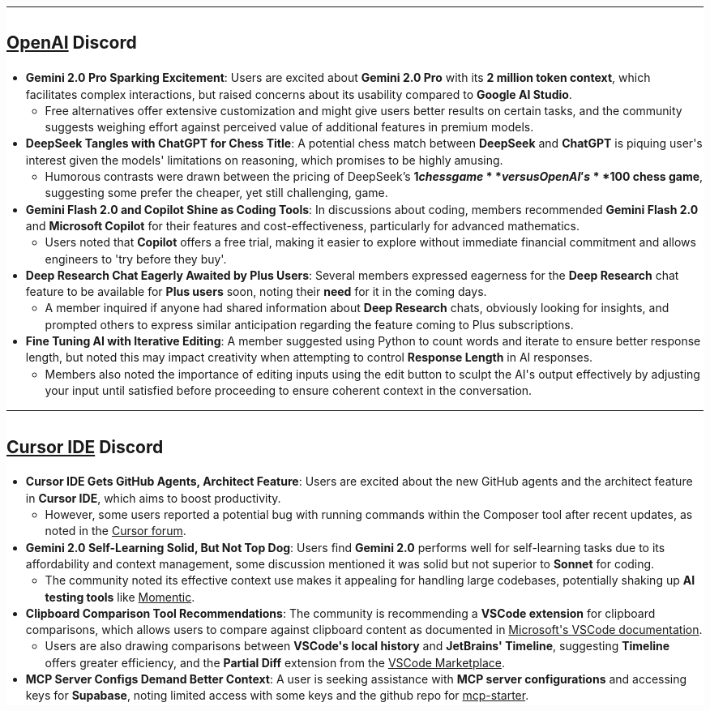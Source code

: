 

---



## [OpenAI](https://discord.com/channels/974519864045756446) Discord

- **Gemini 2.0 Pro Sparking Excitement**: Users are excited about **Gemini 2.0 Pro** with its **2 million token context**, which facilitates complex interactions, but raised concerns about its usability compared to **Google AI Studio**.
   - Free alternatives offer extensive customization and might give users better results on certain tasks, and the community suggests weighing effort against perceived value of additional features in premium models.
- **DeepSeek Tangles with ChatGPT for Chess Title**: A potential chess match between **DeepSeek** and **ChatGPT** is piquing user's interest given the models' limitations on reasoning, which promises to be highly amusing.
   - Humorous contrasts were drawn between the pricing of DeepSeek’s **$1 chess game** versus OpenAI's **$100 chess game**, suggesting some prefer the cheaper, yet still challenging, game.
- **Gemini Flash 2.0 and Copilot Shine as Coding Tools**: In discussions about coding, members recommended **Gemini Flash 2.0** and **Microsoft Copilot** for their features and cost-effectiveness, particularly for advanced mathematics.
   - Users noted that **Copilot** offers a free trial, making it easier to explore without immediate financial commitment and allows engineers to 'try before they buy'.
- **Deep Research Chat Eagerly Awaited by Plus Users**: Several members expressed eagerness for the **Deep Research** chat feature to be available for **Plus users** soon, noting their **need** for it in the coming days.
   - A member inquired if anyone had shared information about **Deep Research** chats, obviously looking for insights, and prompted others to express similar anticipation regarding the feature coming to Plus subscriptions.
- **Fine Tuning AI with Iterative Editing**: A member suggested using Python to count words and iterate to ensure better response length, but noted this may impact creativity when attempting to control **Response Length** in AI responses.
   - Members also noted the importance of editing inputs using the edit button to sculpt the AI's output effectively by adjusting your input until satisfied before proceeding to ensure coherent context in the conversation.



---



## [Cursor IDE](https://discord.com/channels/1074847526655643750) Discord

- **Cursor IDE Gets GitHub Agents, Architect Feature**: Users are excited about the new GitHub agents and the architect feature in **Cursor IDE**, which aims to boost productivity.
   - However, some users reported a potential bug with running commands within the Composer tool after recent updates, as noted in the [Cursor forum](https://forum.cursor.com/).
- **Gemini 2.0 Self-Learning Solid, But Not Top Dog**: Users find **Gemini 2.0** performs well for self-learning tasks due to its affordability and context management, some discussion mentioned it was solid but not superior to **Sonnet** for coding.
   - The community noted its effective context use makes it appealing for handling large codebases, potentially shaking up **AI testing tools** like [Momentic](https://momentic.ai/).
- **Clipboard Comparison Tool Recommendations**: The community is recommending a **VSCode extension** for clipboard comparisons, which allows users to compare against clipboard content as documented in [Microsoft's VSCode documentation](https://github.com/microsoft/vscode-docs/issues/7284).
   - Users are also drawing comparisons between **VSCode's local history** and **JetBrains' Timeline**, suggesting **Timeline** offers greater efficiency, and the **Partial Diff** extension from the [VSCode Marketplace](https://marketplace.visualstudio.com/items?itemName=ryu1kn.partial-diff).
- **MCP Server Configs Demand Better Context**: A user is seeking assistance with **MCP server configurations** and accessing keys for **Supabase**, noting limited access with some keys and the github repo for [mcp-starter](https://github.com/daniel-lxs/mcp-starter).